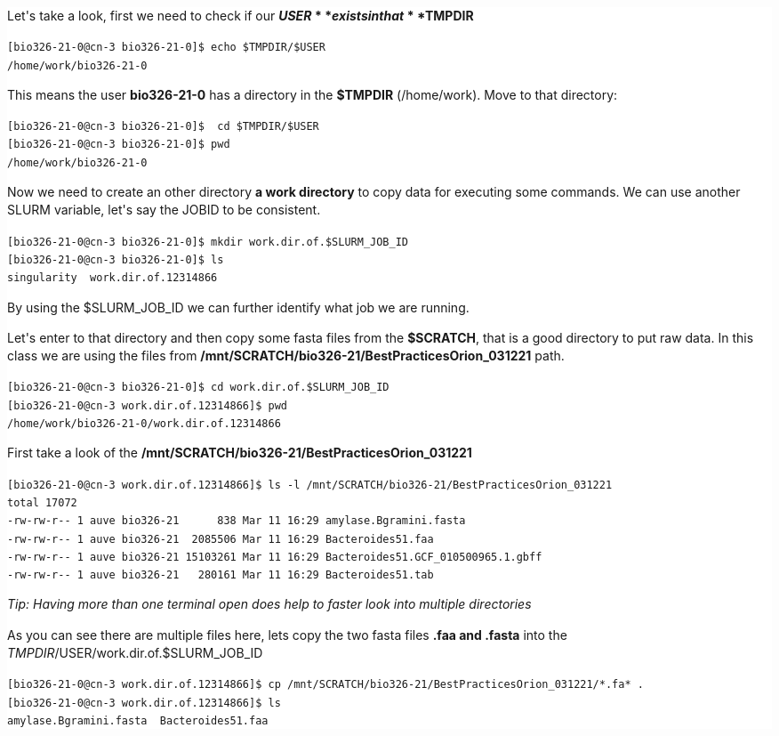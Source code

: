 Let's take a look, first we need to check if our **$USER** exists in that **$TMPDIR**

```
[bio326-21-0@cn-3 bio326-21-0]$ echo $TMPDIR/$USER
/home/work/bio326-21-0
```

This means the user **bio326-21-0** has a directory in the **$TMPDIR** (/home/work). Move to that directory:

```
[bio326-21-0@cn-3 bio326-21-0]$  cd $TMPDIR/$USER
[bio326-21-0@cn-3 bio326-21-0]$ pwd
/home/work/bio326-21-0
```

Now we need to create an other directory **a work directory** to copy data for executing some commands. We can use another SLURM variable, let's say the JOBID to be consistent.


```
[bio326-21-0@cn-3 bio326-21-0]$ mkdir work.dir.of.$SLURM_JOB_ID 
[bio326-21-0@cn-3 bio326-21-0]$ ls
singularity  work.dir.of.12314866
```

By using the $SLURM_JOB_ID we can further identify what job we are running.

Let's enter to that directory and then copy some fasta files from the **$SCRATCH**, that is a good directory to put raw data. In this class we are using the files from **/mnt/SCRATCH/bio326-21/BestPracticesOrion_031221** path.

```
[bio326-21-0@cn-3 bio326-21-0]$ cd work.dir.of.$SLURM_JOB_ID 
[bio326-21-0@cn-3 work.dir.of.12314866]$ pwd
/home/work/bio326-21-0/work.dir.of.12314866
```

First take a look of the **/mnt/SCRATCH/bio326-21/BestPracticesOrion_031221** 

```
[bio326-21-0@cn-3 work.dir.of.12314866]$ ls -l /mnt/SCRATCH/bio326-21/BestPracticesOrion_031221
total 17072
-rw-rw-r-- 1 auve bio326-21      838 Mar 11 16:29 amylase.Bgramini.fasta
-rw-rw-r-- 1 auve bio326-21  2085506 Mar 11 16:29 Bacteroides51.faa
-rw-rw-r-- 1 auve bio326-21 15103261 Mar 11 16:29 Bacteroides51.GCF_010500965.1.gbff
-rw-rw-r-- 1 auve bio326-21   280161 Mar 11 16:29 Bacteroides51.tab
```

*Tip: Having more than one terminal open does help to faster look into multiple directories*

As you can see there are multiple files here, lets copy the two fasta files **.faa and .fasta** into the $TMPDIR/$USER/work.dir.of.$SLURM_JOB_ID

```
[bio326-21-0@cn-3 work.dir.of.12314866]$ cp /mnt/SCRATCH/bio326-21/BestPracticesOrion_031221/*.fa* .
[bio326-21-0@cn-3 work.dir.of.12314866]$ ls
amylase.Bgramini.fasta  Bacteroides51.faa
```
